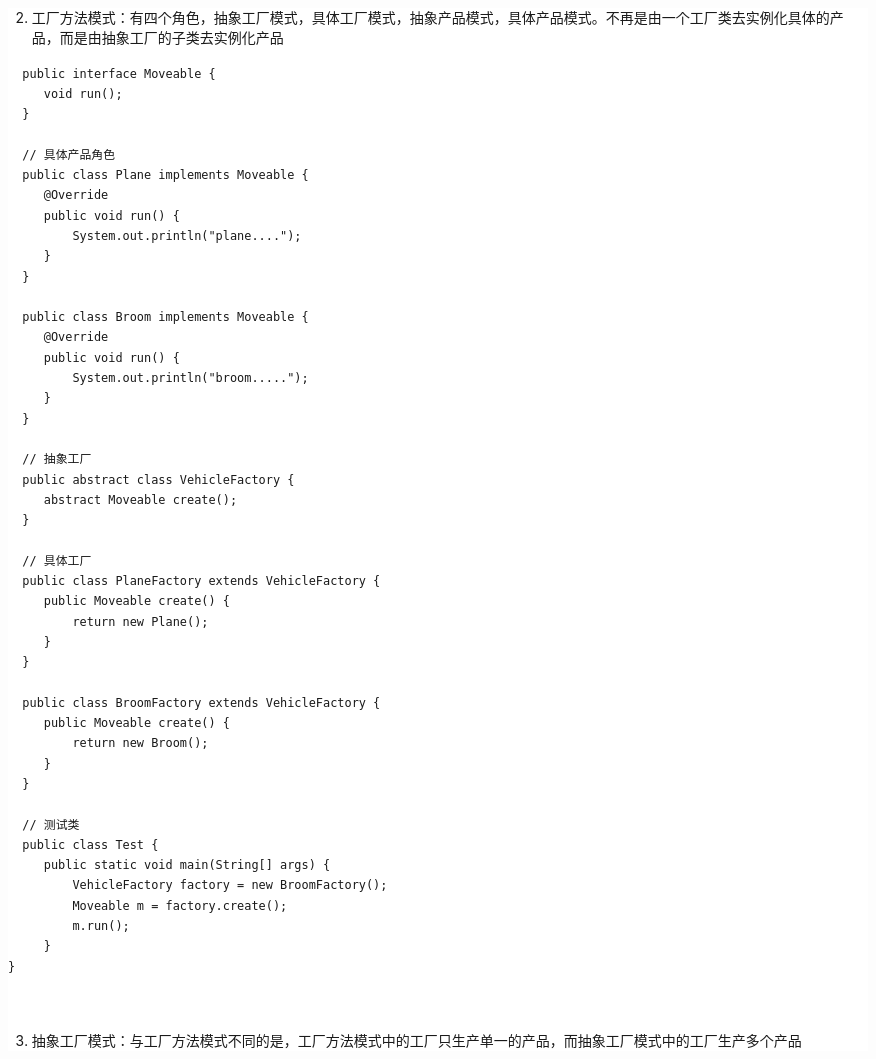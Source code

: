    2. 工厂方法模式：有四个角色，抽象工厂模式，具体工厂模式，抽象产品模式，具体产品模式。不再是由一个工厂类去实例化具体的产品，而是由抽象工厂的子类去实例化产品
```
  public interface Moveable {
     void run();
  }
  
  // 具体产品角色
  public class Plane implements Moveable {
     @Override
     public void run() {
         System.out.println("plane....");
     }
  }
  
  public class Broom implements Moveable {
     @Override
     public void run() {
         System.out.println("broom.....");
     }
  }
  
  // 抽象工厂
  public abstract class VehicleFactory {
     abstract Moveable create();
  }
  
  // 具体工厂
  public class PlaneFactory extends VehicleFactory {
     public Moveable create() {
         return new Plane();
     }
  }
  
  public class BroomFactory extends VehicleFactory {
     public Moveable create() {
         return new Broom();
     }
  }
  
  // 测试类
  public class Test {
     public static void main(String[] args) {
         VehicleFactory factory = new BroomFactory();
         Moveable m = factory.create();
         m.run();
     }
}



```
   3. 抽象工厂模式：与工厂方法模式不同的是，工厂方法模式中的工厂只生产单一的产品，而抽象工厂模式中的工厂生产多个产品

